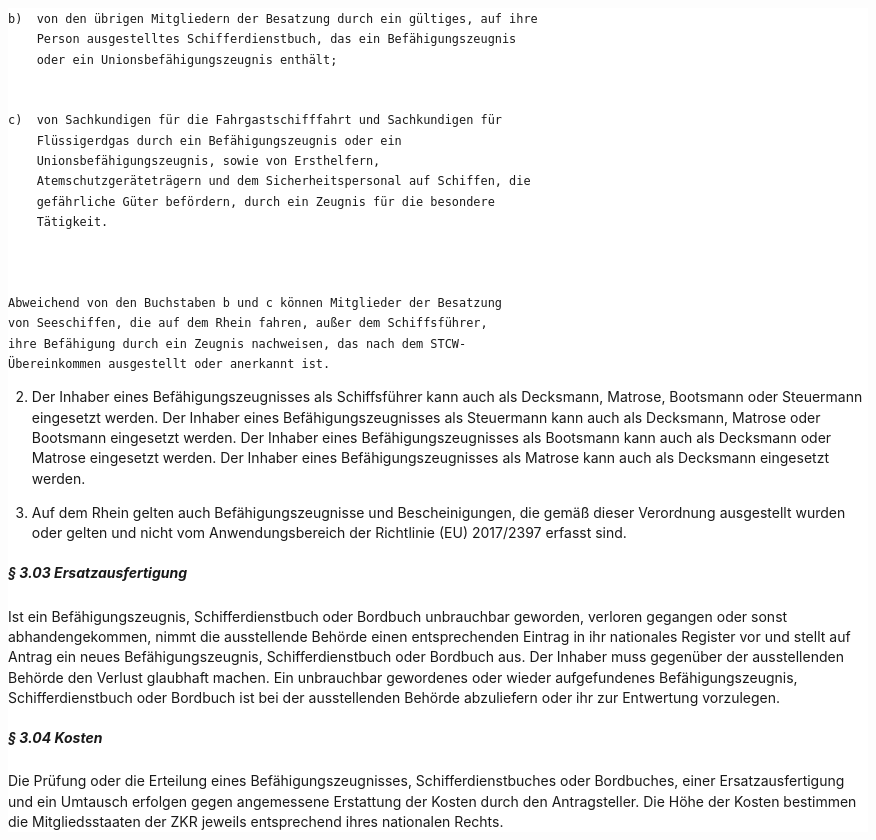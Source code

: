 
    b)  von den übrigen Mitgliedern der Besatzung durch ein gültiges, auf ihre
        Person ausgestelltes Schifferdienstbuch, das ein Befähigungszeugnis
        oder ein Unionsbefähigungszeugnis enthält;


    c)  von Sachkundigen für die Fahrgastschifffahrt und Sachkundigen für
        Flüssigerdgas durch ein Befähigungszeugnis oder ein
        Unionsbefähigungszeugnis, sowie von Ersthelfern,
        Atemschutzgeräteträgern und dem Sicherheitspersonal auf Schiffen, die
        gefährliche Güter befördern, durch ein Zeugnis für die besondere
        Tätigkeit.



    Abweichend von den Buchstaben b und c können Mitglieder der Besatzung
    von Seeschiffen, die auf dem Rhein fahren, außer dem Schiffsführer,
    ihre Befähigung durch ein Zeugnis nachweisen, das nach dem STCW-
    Übereinkommen ausgestellt oder anerkannt ist.


2.  Der Inhaber eines Befähigungszeugnisses als Schiffsführer kann auch
    als Decksmann, Matrose, Bootsmann oder Steuermann eingesetzt werden.
    Der Inhaber eines Befähigungszeugnisses als Steuermann kann auch als
    Decksmann, Matrose oder Bootsmann eingesetzt werden. Der Inhaber eines
    Befähigungszeugnisses als Bootsmann kann auch als Decksmann oder
    Matrose eingesetzt werden. Der Inhaber eines Befähigungszeugnisses als
    Matrose kann auch als Decksmann eingesetzt werden.


3.  Auf dem Rhein gelten auch Befähigungszeugnisse und Bescheinigungen,
    die gemäß dieser Verordnung ausgestellt wurden oder gelten und nicht
    vom Anwendungsbereich der Richtlinie (EU) 2017/2397 erfasst sind.





##### § 3.03 Ersatzausfertigung

Ist ein Befähigungszeugnis, Schifferdienstbuch oder Bordbuch
unbrauchbar geworden, verloren gegangen oder sonst abhandengekommen,
nimmt die ausstellende Behörde einen entsprechenden Eintrag in ihr
nationales Register vor und stellt auf Antrag ein neues
Befähigungszeugnis, Schifferdienstbuch oder Bordbuch aus. Der Inhaber
muss gegenüber der ausstellenden Behörde den Verlust glaubhaft machen.
Ein unbrauchbar gewordenes oder wieder aufgefundenes
Befähigungszeugnis, Schifferdienstbuch oder Bordbuch ist bei der
ausstellenden Behörde abzuliefern oder ihr zur Entwertung vorzulegen.


##### § 3.04 Kosten

Die Prüfung oder die Erteilung eines Befähigungszeugnisses,
Schifferdienstbuches oder Bordbuches, einer Ersatzausfertigung und ein
Umtausch erfolgen gegen angemessene Erstattung der Kosten durch den
Antragsteller. Die Höhe der Kosten bestimmen die Mitgliedsstaaten der
ZKR jeweils entsprechend ihres nationalen Rechts.
